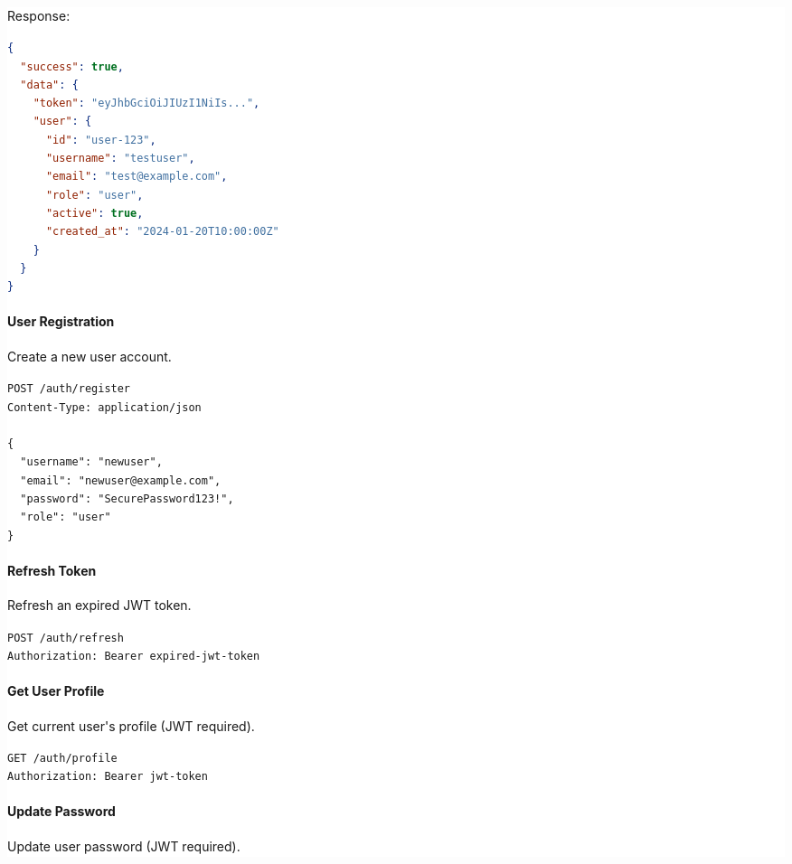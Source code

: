 Response:
```json
{
  "success": true,
  "data": {
    "token": "eyJhbGciOiJIUzI1NiIs...",
    "user": {
      "id": "user-123",
      "username": "testuser",
      "email": "test@example.com",
      "role": "user",
      "active": true,
      "created_at": "2024-01-20T10:00:00Z"
    }
  }
}
```

#### User Registration

Create a new user account.

```
POST /auth/register
Content-Type: application/json

{
  "username": "newuser",
  "email": "newuser@example.com",
  "password": "SecurePassword123!",
  "role": "user"
}
```

#### Refresh Token

Refresh an expired JWT token.

```
POST /auth/refresh
Authorization: Bearer expired-jwt-token
```

#### Get User Profile

Get current user's profile (JWT required).

```
GET /auth/profile
Authorization: Bearer jwt-token
```

#### Update Password

Update user password (JWT required).
